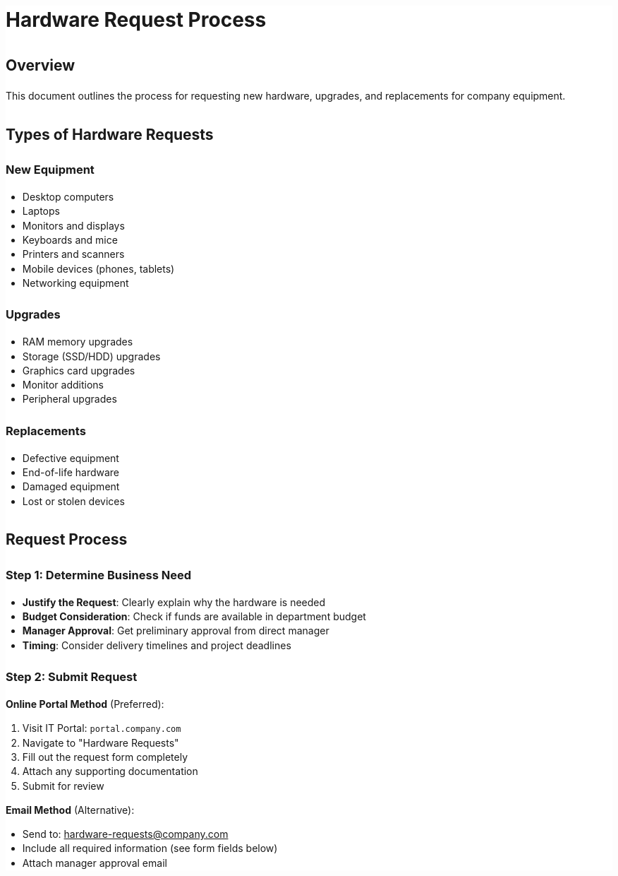 # Hardware Request Process

## Overview
This document outlines the process for requesting new hardware, upgrades, and replacements for company equipment.

## Types of Hardware Requests

### New Equipment
- Desktop computers
- Laptops
- Monitors and displays
- Keyboards and mice
- Printers and scanners
- Mobile devices (phones, tablets)
- Networking equipment

### Upgrades
- RAM memory upgrades
- Storage (SSD/HDD) upgrades
- Graphics card upgrades
- Monitor additions
- Peripheral upgrades

### Replacements
- Defective equipment
- End-of-life hardware
- Damaged equipment
- Lost or stolen devices

## Request Process

### Step 1: Determine Business Need
- **Justify the Request**: Clearly explain why the hardware is needed
- **Budget Consideration**: Check if funds are available in department budget
- **Manager Approval**: Get preliminary approval from direct manager
- **Timing**: Consider delivery timelines and project deadlines

### Step 2: Submit Request
**Online Portal Method** (Preferred):
1. Visit IT Portal: `portal.company.com`
2. Navigate to "Hardware Requests"
3. Fill out the request form completely
4. Attach any supporting documentation
5. Submit for review

**Email Method** (Alternative):
- Send to: hardware-requests@company.com
- Include all required information (see form fields below)
- Attach manager approval email
